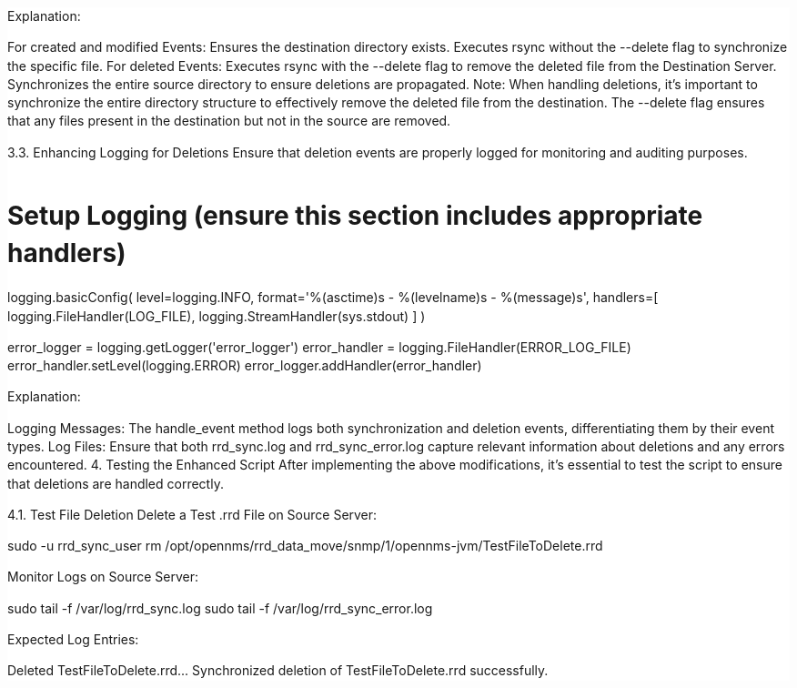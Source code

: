 Explanation:

For created and modified Events:
Ensures the destination directory exists.
Executes rsync without the --delete flag to synchronize the specific file.
For deleted Events:
Executes rsync with the --delete flag to remove the deleted file from the Destination Server.
Synchronizes the entire source directory to ensure deletions are propagated.
Note: When handling deletions, it’s important to synchronize the entire directory structure to effectively remove the deleted file from the destination. The --delete flag ensures that any files present in the destination but not in the source are removed.

3.3. Enhancing Logging for Deletions
Ensure that deletion events are properly logged for monitoring and auditing purposes.

# Setup Logging (ensure this section includes appropriate handlers)
logging.basicConfig(
    level=logging.INFO,
    format='%(asctime)s - %(levelname)s - %(message)s',
    handlers=[
        logging.FileHandler(LOG_FILE),
        logging.StreamHandler(sys.stdout)
    ]
)

error_logger = logging.getLogger('error_logger')
error_handler = logging.FileHandler(ERROR_LOG_FILE)
error_handler.setLevel(logging.ERROR)
error_logger.addHandler(error_handler)

Explanation:

Logging Messages: The handle_event method logs both synchronization and deletion events, differentiating them by their event types.
Log Files: Ensure that both rrd_sync.log and rrd_sync_error.log capture relevant information about deletions and any errors encountered.
4. Testing the Enhanced Script
After implementing the above modifications, it’s essential to test the script to ensure that deletions are handled correctly.

4.1. Test File Deletion
Delete a Test .rrd File on Source Server:

sudo -u rrd_sync_user rm /opt/opennms/rrd_data_move/snmp/1/opennms-jvm/TestFileToDelete.rrd

Monitor Logs on Source Server:

sudo tail -f /var/log/rrd_sync.log
sudo tail -f /var/log/rrd_sync_error.log

Expected Log Entries:

Deleted TestFileToDelete.rrd...
Synchronized deletion of TestFileToDelete.rrd successfully.
